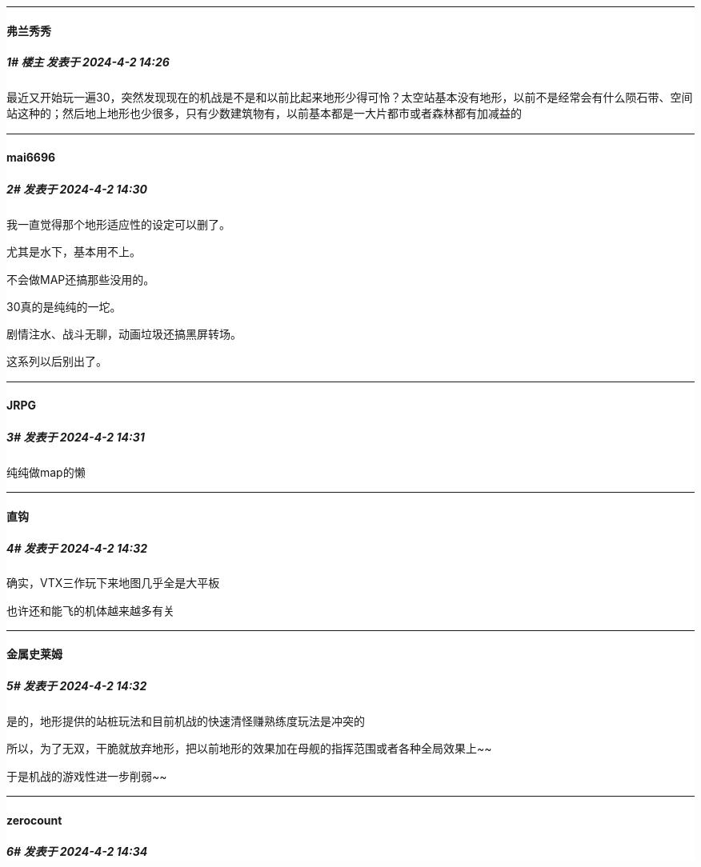 ﻿
*****

####  弗兰秀秀  
##### 1#       楼主       发表于 2024-4-2 14:26

最近又开始玩一遍30，突然发现现在的机战是不是和以前比起来地形少得可怜？太空站基本没有地形，以前不是经常会有什么陨石带、空间站这种的；然后地上地形也少很多，只有少数建筑物有，以前基本都是一大片都市或者森林都有加减益的

*****

####  mai6696  
##### 2#       发表于 2024-4-2 14:30

我一直觉得那个地形适应性的设定可以删了。

尤其是水下，基本用不上。

不会做MAP还搞那些没用的。

30真的是纯纯的一坨。

剧情注水、战斗无聊，动画垃圾还搞黑屏转场。

这系列以后别出了。

*****

####  JRPG  
##### 3#       发表于 2024-4-2 14:31

纯纯做map的懒

*****

####  直钩  
##### 4#       发表于 2024-4-2 14:32

确实，VTX三作玩下来地图几乎全是大平板

也许还和能飞的机体越来越多有关

*****

####  金属史莱姆  
##### 5#       发表于 2024-4-2 14:32

是的，地形提供的站桩玩法和目前机战的快速清怪赚熟练度玩法是冲突的

所以，为了无双，干脆就放弃地形，把以前地形的效果加在母舰的指挥范围或者各种全局效果上~~

于是机战的游戏性进一步削弱~~

*****

####  zerocount  
##### 6#       发表于 2024-4-2 14:34
